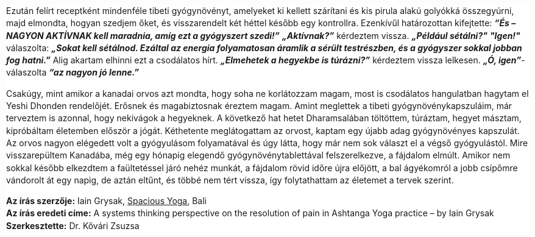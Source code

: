 Ezután felírt receptként mindenféle tibeti gyógynövényt, amelyeket ki kellett szárítani és kis pirula alakú golyókká összegyúrni, majd elmondta, hogyan szedjem őket, és visszarendelt két héttel később egy kontrollra. Ezenkívűl határozottan kifejtette: ***“És – NAGYON AKTÍVNAK kell maradnia, amíg ezt a gyógyszert szedi!”*** ***„Aktívnak?”*** kérdeztem vissza. ***„Például sétálni?"*** ***"Igen!"*** válaszolta: ***„Sokat kell sétálnod. Ezáltal az energia folyamatosan áramlik a sérült testrészben, és a gyógyszer sokkal jobban fog hatni.”*** Alig akartam elhinni ezt a csodálatos hírt. ***„Elmehetek a hegyekbe is túrázni?”*** kérdeztem vissza lelkesen. ***„Ó, igen”***- válaszolta ***“az nagyon jó lenne.”***

Csakúgy, mint amikor a kanadai orvos azt mondta, hogy soha ne korlátozzam magam, most is csodálatos hangulatban hagytam el Yeshi Dhonden rendelőjét. Erősnek és magabiztosnak éreztem magam. Amint meglettek a tibeti gyógynövénykapszuláim, már terveztem is azonnal, hogy nekivágok a hegyeknek. A következő hat hetet Dharamsalában töltöttem, túráztam, hegyet másztam, kipróbáltam életemben először a jógát. Kéthetente meglátogattam az orvost, kaptam egy újabb adag gyógynövényes kapszulát. Az orvos nagyon elégedett volt a gyógyulásom folyamatával és úgy látta, hogy már nem sok választ el a végső gyógyulástól. Mire visszarepültem Kanadába, még egy hónapig elegendő gyógynövénytablettával felszerelkezve, a fájdalom elmúlt. Amikor nem sokkal később elkezdtem a faültetéssel járó nehéz munkát, a fájdalom rövid időre újra előjött, a bal ágyékomról a jobb csípőmre vándorolt át egy napig, de aztán eltűnt, és többé nem tért vissza, így folytathattam az életemet a tervek szerint.

**Az írás szerzője:** Iain Grysak, [Spacious Yoga](https://spaciousyoga.com), Bali  
**Az írás eredeti címe:** A systems thinking perspective on the resolution of pain in Ashtanga Yoga practice – by Iain Grysak  
**Szerkesztette:** Dr. Kővári Zsuzsa
